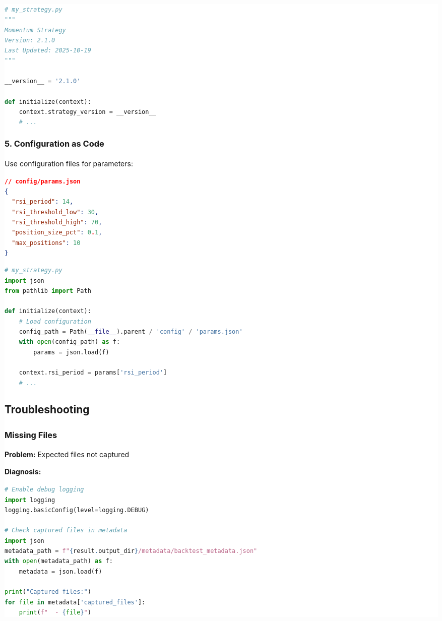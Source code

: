 ```python
# my_strategy.py
"""
Momentum Strategy
Version: 2.1.0
Last Updated: 2025-10-19
"""

__version__ = '2.1.0'

def initialize(context):
    context.strategy_version = __version__
    # ...
```

### 5. Configuration as Code

Use configuration files for parameters:

```json
// config/params.json
{
  "rsi_period": 14,
  "rsi_threshold_low": 30,
  "rsi_threshold_high": 70,
  "position_size_pct": 0.1,
  "max_positions": 10
}
```

```python
# my_strategy.py
import json
from pathlib import Path

def initialize(context):
    # Load configuration
    config_path = Path(__file__).parent / 'config' / 'params.json'
    with open(config_path) as f:
        params = json.load(f)

    context.rsi_period = params['rsi_period']
    # ...
```

## Troubleshooting

### Missing Files

**Problem:** Expected files not captured

**Diagnosis:**
```python
# Enable debug logging
import logging
logging.basicConfig(level=logging.DEBUG)

# Check captured files in metadata
import json
metadata_path = f"{result.output_dir}/metadata/backtest_metadata.json"
with open(metadata_path) as f:
    metadata = json.load(f)

print("Captured files:")
for file in metadata['captured_files']:
    print(f"  - {file}")
```